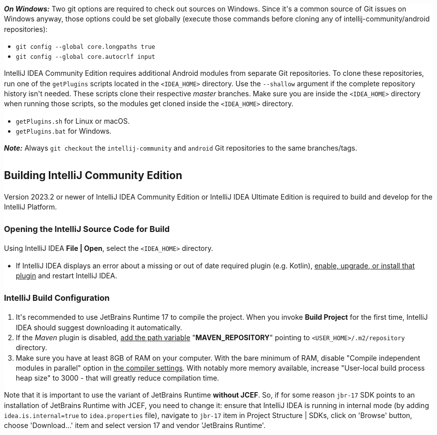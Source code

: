 _**On Windows:**_ Two git options are required to check out sources on Windows. Since it's a common source of Git issues on Windows anyway,
those options could be set globally (execute those commands before cloning any of intellij-community/android repositories):

* `git config --global core.longpaths true`
* `git config --global core.autocrlf input`

IntelliJ IDEA Community Edition requires additional Android modules from separate Git repositories. To clone these repositories,
run one of the `getPlugins` scripts located in the `<IDEA_HOME>` directory. Use the `--shallow` argument if the complete repository history
isn't needed.
These scripts clone their respective *master* branches. Make sure you are inside the `<IDEA_HOME>` directory when running those scripts, so
the modules get cloned inside the `<IDEA_HOME>` directory.

* `getPlugins.sh` for Linux or macOS.
* `getPlugins.bat` for Windows.

_**Note:**_ Always `git checkout` the `intellij-community` and `android` Git repositories to the same branches/tags.

## Building IntelliJ Community Edition

Version 2023.2 or newer of IntelliJ IDEA Community Edition or IntelliJ IDEA Ultimate Edition is required to build and develop
for the IntelliJ Platform.

### Opening the IntelliJ Source Code for Build

Using IntelliJ IDEA **File | Open**, select the `<IDEA_HOME>` directory.

* If IntelliJ IDEA displays an error about a missing or out of date required plugin (e.g. Kotlin),
  [enable, upgrade, or install that plugin](https://www.jetbrains.com/help/idea/managing-plugins.html) and restart IntelliJ IDEA.

### IntelliJ Build Configuration

1. It's recommended to use JetBrains Runtime 17 to compile the project.
   When you invoke **Build Project** for the first time, IntelliJ IDEA should suggest downloading it automatically.
2. If the _Maven_ plugin is disabled, [add the path variable](https://www.jetbrains.com/help/idea/absolute-path-variables.html)
   "**MAVEN_REPOSITORY**" pointing to `<USER_HOME>/.m2/repository` directory.
3. Make sure you have at least 8GB of RAM on your computer. With the bare minimum of RAM, disable "Compile independent modules in parallel"
   option in [the compiler settings](https://www.jetbrains.com/help/idea/specifying-compilation-settings.html). With notably more memory
   available, increase "User-local build process heap size" to 3000 - that will greatly reduce compilation time.

Note that it is important to use the variant of JetBrains Runtime **without JCEF**.
So, if for some reason `jbr-17` SDK points to an installation of JetBrains Runtime with JCEF, you need to change it:
ensure that IntelliJ IDEA is running in internal mode (by adding `idea.is.internal=true` to `idea.properties` file), navigate to `jbr-17`
item in Project Structure | SDKs, click on 'Browse' button, choose 'Download...' item and select version 17 and vendor 'JetBrains Runtime'.
